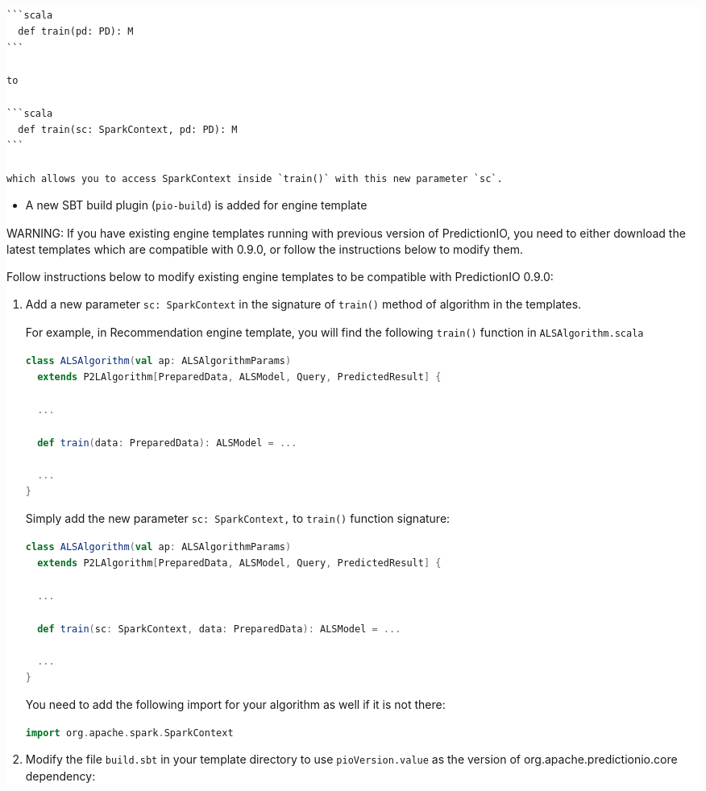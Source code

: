     ```scala
      def train(pd: PD): M
    ```

    to

    ```scala
      def train(sc: SparkContext, pd: PD): M
    ```

    which allows you to access SparkContext inside `train()` with this new parameter `sc`.

- A new SBT build plugin (`pio-build`) is added for engine template


WARNING: If you have existing engine templates running with previous version of PredictionIO, you need to either download the latest templates which are compatible with 0.9.0, or follow the instructions below to modify them.

Follow instructions below to modify existing engine templates to be compatible with PredictionIO 0.9.0:

1. Add a new parameter `sc: SparkContext` in the signature of `train()` method of algorithm in the templates.

    For example, in Recommendation engine template, you will find the following `train()` function in `ALSAlgorithm.scala`

    ```scala
    class ALSAlgorithm(val ap: ALSAlgorithmParams)
      extends P2LAlgorithm[PreparedData, ALSModel, Query, PredictedResult] {

      ...

      def train(data: PreparedData): ALSModel = ...

      ...
    }
    ```

    Simply add the new parameter `sc: SparkContext,` to `train()` function signature:

    ```scala
    class ALSAlgorithm(val ap: ALSAlgorithmParams)
      extends P2LAlgorithm[PreparedData, ALSModel, Query, PredictedResult] {

      ...

      def train(sc: SparkContext, data: PreparedData): ALSModel = ...

      ...
    }
    ```

    You need to add the following import for your algorithm as well if it is not there:

    ```scala
    import org.apache.spark.SparkContext
    ```

2. Modify the file `build.sbt` in your template directory to use `pioVersion.value` as the version of org.apache.predictionio.core dependency:
